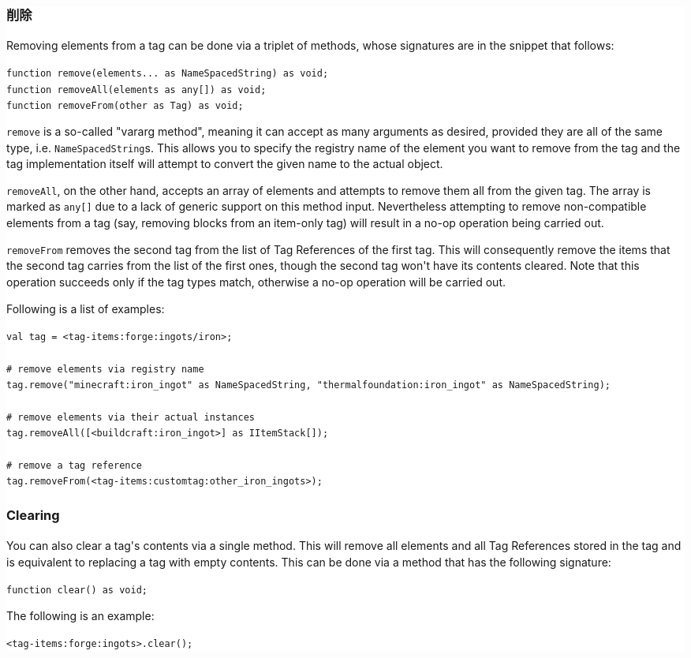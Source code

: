 ### 削除
Removing elements from a tag can be done via a triplet of methods, whose signatures are in the snippet that follows:

```zenscript
function remove(elements... as NameSpacedString) as void;
function removeAll(elements as any[]) as void;
function removeFrom(other as Tag) as void;
```

`remove` is a so-called "vararg method", meaning it can accept as many arguments as desired, provided they are all of the same type, i.e. `NameSpacedString`s. This allows you to specify the registry name of the element you want to remove from the tag and the tag implementation itself will attempt to convert the given name to the actual object.

`removeAll`, on the other hand, accepts an array of elements and attempts to remove them all from the given tag. The array is marked as `any[]` due to a lack of generic support on this method input. Nevertheless attempting to remove non-compatible elements from a tag (say, removing blocks from an item-only tag) will result in a no-op operation being carried out.

`removeFrom` removes the second tag from the list of Tag References of the first tag. This will consequently remove the items that the second tag carries from the list of the first ones, though the second tag won't have its contents cleared. Note that this operation succeeds only if the tag types match, otherwise a no-op operation will be carried out.

Following is a list of examples:

```zenscript
val tag = <tag-items:forge:ingots/iron>;

# remove elements via registry name
tag.remove("minecraft:iron_ingot" as NameSpacedString, "thermalfoundation:iron_ingot" as NameSpacedString);

# remove elements via their actual instances
tag.removeAll([<buildcraft:iron_ingot>] as IItemStack[]);

# remove a tag reference
tag.removeFrom(<tag-items:customtag:other_iron_ingots>);
```

### Clearing
You can also clear a tag's contents via a single method. This will remove all elements and all Tag References stored in the tag and is equivalent to replacing a tag with empty contents. This can be done via a method that has the following signature:

```zenscript
function clear() as void;
```

The following is an example:

```zenscript
<tag-items:forge:ingots>.clear();
```
